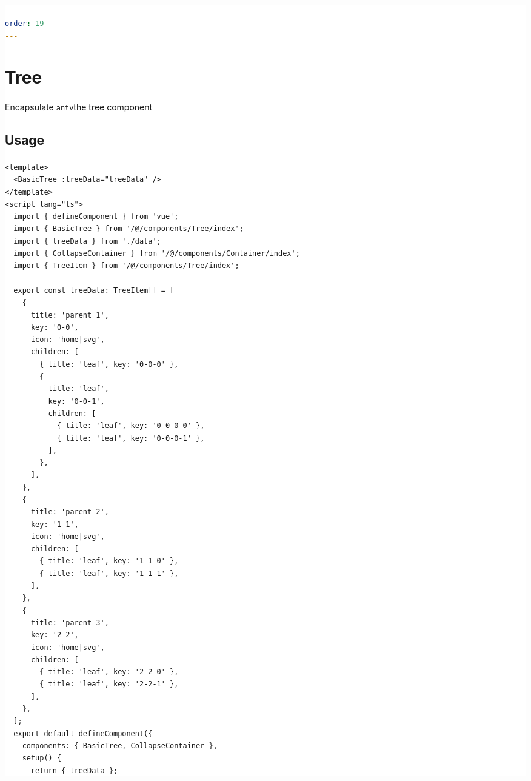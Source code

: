 ```yaml
---
order: 19
---
```


# Tree

Encapsulate `antv`the tree component

## Usage

```
<template>
  <BasicTree :treeData="treeData" />
</template>
<script lang="ts">
  import { defineComponent } from 'vue';
  import { BasicTree } from '/@/components/Tree/index';
  import { treeData } from './data';
  import { CollapseContainer } from '/@/components/Container/index';
  import { TreeItem } from '/@/components/Tree/index';

  export const treeData: TreeItem[] = [
    {
      title: 'parent 1',
      key: '0-0',
      icon: 'home|svg',
      children: [
        { title: 'leaf', key: '0-0-0' },
        {
          title: 'leaf',
          key: '0-0-1',
          children: [
            { title: 'leaf', key: '0-0-0-0' },
            { title: 'leaf', key: '0-0-0-1' },
          ],
        },
      ],
    },
    {
      title: 'parent 2',
      key: '1-1',
      icon: 'home|svg',
      children: [
        { title: 'leaf', key: '1-1-0' },
        { title: 'leaf', key: '1-1-1' },
      ],
    },
    {
      title: 'parent 3',
      key: '2-2',
      icon: 'home|svg',
      children: [
        { title: 'leaf', key: '2-2-0' },
        { title: 'leaf', key: '2-2-1' },
      ],
    },
  ];
  export default defineComponent({
    components: { BasicTree, CollapseContainer },
    setup() {
      return { treeData };
```